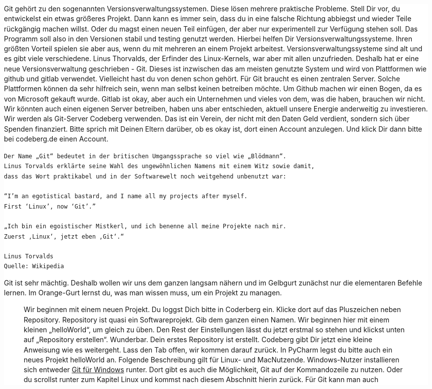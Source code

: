 Git gehört zu den sogenannten Versionsverwaltungssystemen. Diese lösen mehrere praktische Probleme. Stell Dir vor, du
entwickelst ein etwas größeres Projekt. Dann kann es immer sein, dass du in eine falsche Richtung abbiegst und wieder
Teile rückgängig machen willst. Oder du magst einen neuen Teil einfügen, der aber nur experimentell zur Verfügung stehen
soll. Das Programm soll also in den Versionen stabil und testing genutzt werden. Hierbei helfen Dir
Versionsverwaltungssysteme. Ihren größten Vorteil spielen sie aber aus, wenn du mit mehreren an einem Projekt arbeitest.
Versionsverwaltungssysteme sind alt und es gibt viele verschiedene. Linus Thorvalds, der Erfinder des Linux-Kernels, war
aber mit allen unzufrieden. Deshalb hat er eine neue Versionsverwaltung geschrieben - Git. Dieses ist inzwischen das am
meisten genutzte System und wird von Plattformen wie github und gitlab verwendet. Vielleicht hast du von denen schon
gehört. Für Git braucht es einen zentralen Server. Solche Plattformen können da sehr hilfreich sein, wenn man selbst
keinen betreiben möchte. Um Github machen wir einen Bogen, da es von Microsoft gekauft wurde. Gitlab ist okay, aber auch
ein Unternehmen und vieles von dem, was die haben, brauchen wir nicht. Wir könnten auch einen eigenen Server betreiben,
haben uns aber entschieden, aktuell unsere Energie anderweitig zu investieren. Wir werden als Git-Server Codeberg
verwenden. Das ist ein Verein, der nicht mit den Daten Geld verdient, sondern sich über Spenden finanziert. Bitte sprich
mit Deinen Eltern darüber, ob es okay ist, dort einen Account anzulegen. Und klick Dir dann bitte bei codeberg.de einen
Account.

```
Der Name „Git“ bedeutet in der britischen Umgangssprache so viel wie „Blödmann“.
Linus Torvalds erklärte seine Wahl des ungewöhnlichen Namens mit einem Witz sowie damit,
dass das Wort praktikabel und in der Softwarewelt noch weitgehend unbenutzt war:

“I’m an egotistical bastard, and I name all my projects after myself.
First ‘Linux’, now ‘Git’.”

„Ich bin ein egoistischer Mistkerl, und ich benenne all meine Projekte nach mir.
Zuerst ‚Linux‘, jetzt eben ‚Git‘.“

Linus Torvalds
Quelle: Wikipedia
```

Git ist sehr mächtig. Deshalb wollen wir uns dem ganzen langsam nähern und im Gelbgurt zunächst nur die elementaren
Befehle lernen. Im Orange-Gurt lernst du, was man wissen muss, um ein Projekt zu managen.

<Figure src="/images/kyo-6/Git-logo.png" alt="Das Git-Logo von Jason Long, CC BY 3.0." />

Wir beginnen mit einem neuen Projekt. Du loggst Dich bitte in Coderberg ein. Klicke dort auf das Pluszeichen neben
Repository. Repository ist quasi ein Softwareprojekt. Gib dem ganzen einen Namen. Wir beginnen hier mit einem kleinen
„helloWorld“, um gleich zu üben. Den Rest der Einstellungen lässt du jetzt erstmal so stehen und klickst unten auf
„Repository erstellen“. Wunderbar. Dein erstes Repository ist erstellt. Codeberg gibt Dir jetzt eine kleine Anweisung
wie es weitergeht. Lass den Tab offen, wir kommen darauf zurück. In PyCharm legst du bitte auch ein neues Projekt
helloWorld an. Folgende Beschreibung gilt für Linux- und MacNutzende. Windows-Nutzer installieren sich entweder
[Git für Windows](https://gitforwindows.org/) runter. Dort gibt es auch die Möglichkeit, Git auf der Kommandozeile zu
nutzen. Oder du scrollst runter zum Kapitel Linux und kommst nach diesem Abschnitt hierin zurück. Für Git kann man auch
